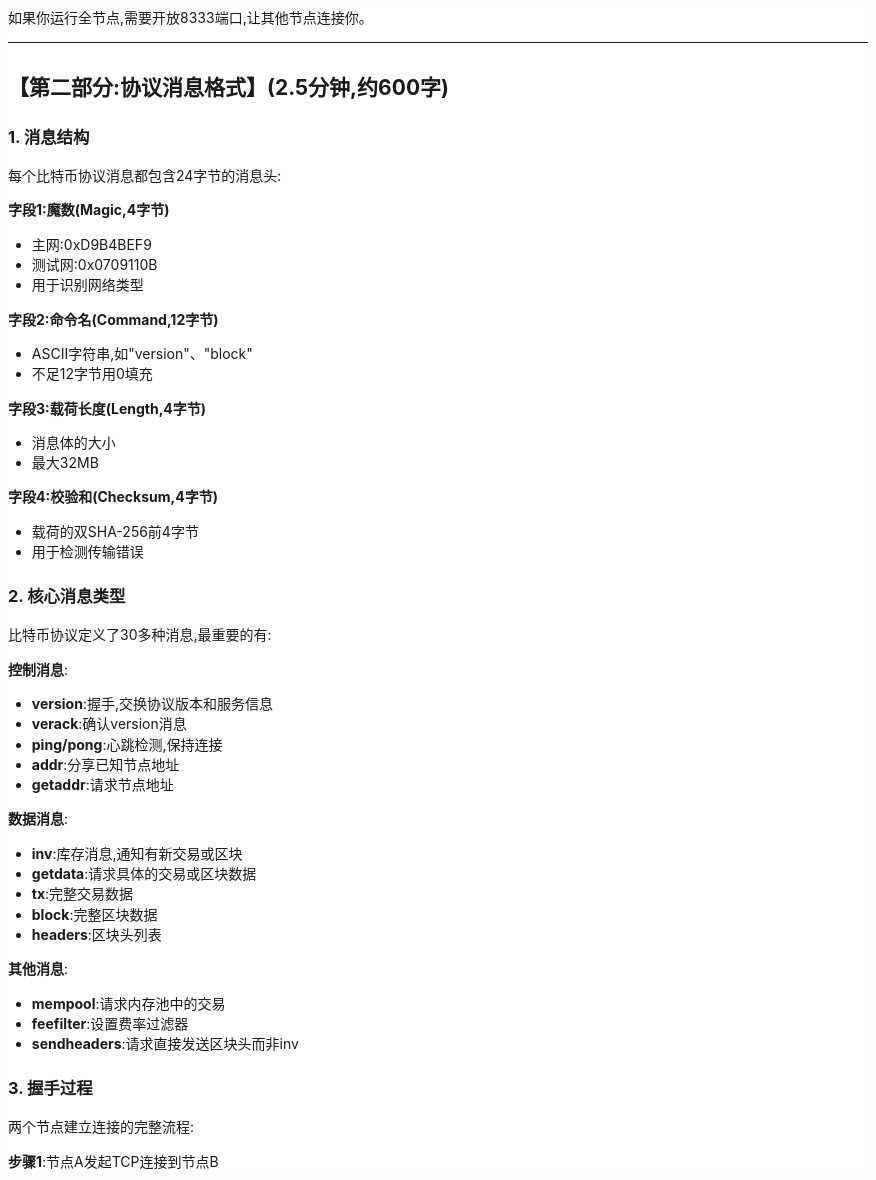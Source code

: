 如果你运行全节点,需要开放8333端口,让其他节点连接你。

---

## 【第二部分:协议消息格式】(2.5分钟,约600字)

### 1. 消息结构

每个比特币协议消息都包含24字节的消息头:

**字段1:魔数(Magic,4字节)**
- 主网:0xD9B4BEF9
- 测试网:0x0709110B
- 用于识别网络类型

**字段2:命令名(Command,12字节)**
- ASCII字符串,如"version"、"block"
- 不足12字节用0填充

**字段3:载荷长度(Length,4字节)**
- 消息体的大小
- 最大32MB

**字段4:校验和(Checksum,4字节)**
- 载荷的双SHA-256前4字节
- 用于检测传输错误

### 2. 核心消息类型

比特币协议定义了30多种消息,最重要的有:

**控制消息**:
- **version**:握手,交换协议版本和服务信息
- **verack**:确认version消息
- **ping/pong**:心跳检测,保持连接
- **addr**:分享已知节点地址
- **getaddr**:请求节点地址

**数据消息**:
- **inv**:库存消息,通知有新交易或区块
- **getdata**:请求具体的交易或区块数据
- **tx**:完整交易数据
- **block**:完整区块数据
- **headers**:区块头列表

**其他消息**:
- **mempool**:请求内存池中的交易
- **feefilter**:设置费率过滤器
- **sendheaders**:请求直接发送区块头而非inv

### 3. 握手过程

两个节点建立连接的完整流程:

**步骤1**:节点A发起TCP连接到节点B

